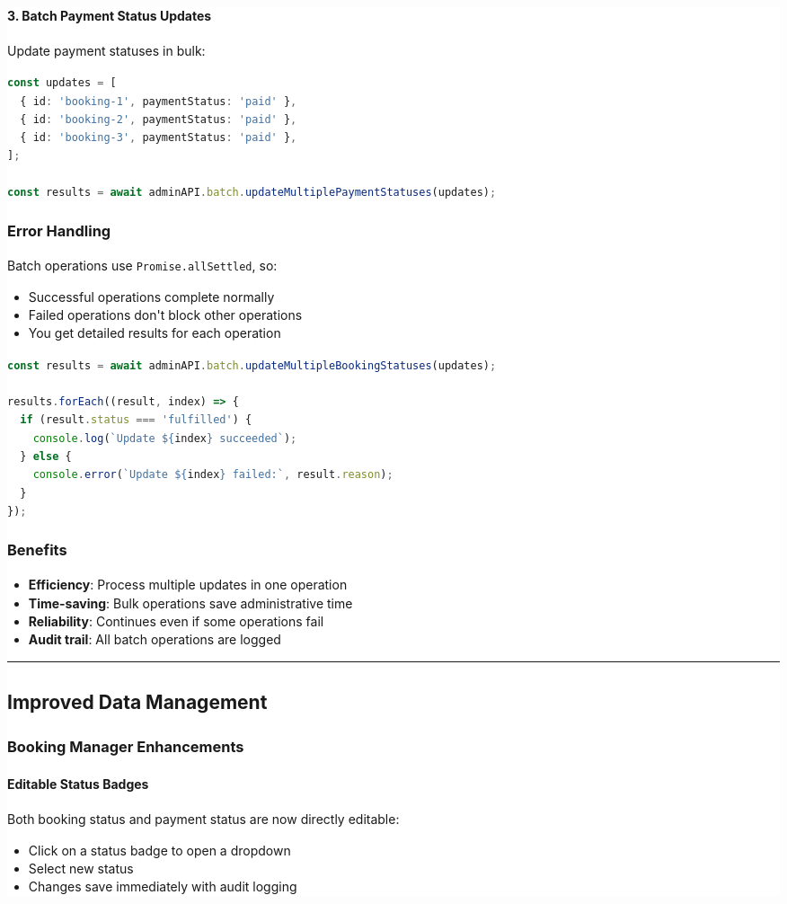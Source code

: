 #### 3. Batch Payment Status Updates

Update payment statuses in bulk:

```typescript
const updates = [
  { id: 'booking-1', paymentStatus: 'paid' },
  { id: 'booking-2', paymentStatus: 'paid' },
  { id: 'booking-3', paymentStatus: 'paid' },
];

const results = await adminAPI.batch.updateMultiplePaymentStatuses(updates);
```

### Error Handling

Batch operations use `Promise.allSettled`, so:

- Successful operations complete normally
- Failed operations don't block other operations
- You get detailed results for each operation

```typescript
const results = await adminAPI.batch.updateMultipleBookingStatuses(updates);

results.forEach((result, index) => {
  if (result.status === 'fulfilled') {
    console.log(`Update ${index} succeeded`);
  } else {
    console.error(`Update ${index} failed:`, result.reason);
  }
});
```

### Benefits

- **Efficiency**: Process multiple updates in one operation
- **Time-saving**: Bulk operations save administrative time
- **Reliability**: Continues even if some operations fail
- **Audit trail**: All batch operations are logged

---

## Improved Data Management

### Booking Manager Enhancements

#### Editable Status Badges

Both booking status and payment status are now directly editable:

- Click on a status badge to open a dropdown
- Select new status
- Changes save immediately with audit logging
